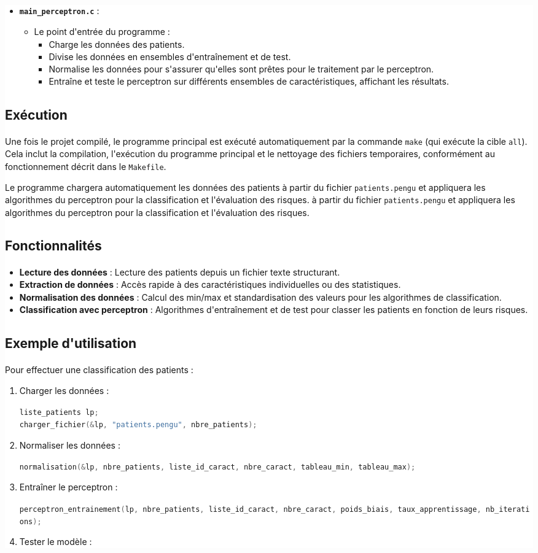 - **`main_perceptron.c`** :

  - Le point d'entrée du programme :
    - Charge les données des patients.
    - Divise les données en ensembles d'entraînement et de test.
    - Normalise les données pour s'assurer qu'elles sont prêtes pour le traitement par le perceptron.
    - Entraîne et teste le perceptron sur différents ensembles de caractéristiques, affichant les résultats.

## Exécution

Une fois le projet compilé, le programme principal est exécuté automatiquement par la commande `make` (qui exécute la cible `all`). Cela inclut la compilation, l'exécution du programme principal et le nettoyage des fichiers temporaires, conformément au fonctionnement décrit dans le `Makefile`.

Le programme chargera automatiquement les données des patients à partir du fichier `patients.pengu` et appliquera les algorithmes du perceptron pour la classification et l'évaluation des risques. à partir du fichier `patients.pengu` et appliquera les algorithmes du perceptron pour la classification et l'évaluation des risques.

## Fonctionnalités

- **Lecture des données** : Lecture des patients depuis un fichier texte structurant.
- **Extraction de données** : Accès rapide à des caractéristiques individuelles ou des statistiques.
- **Normalisation des données** : Calcul des min/max et standardisation des valeurs pour les algorithmes de classification.
- **Classification avec perceptron** : Algorithmes d'entraînement et de test pour classer les patients en fonction de leurs risques.

## Exemple d'utilisation

Pour effectuer une classification des patients :

1. Charger les données :

   ```c
   liste_patients lp;
   charger_fichier(&lp, "patients.pengu", nbre_patients);
   ```

2. Normaliser les données :

   ```c
   normalisation(&lp, nbre_patients, liste_id_caract, nbre_caract, tableau_min, tableau_max);
   ```

3. Entraîner le perceptron :

   ```c
   perceptron_entrainement(lp, nbre_patients, liste_id_caract, nbre_caract, poids_biais, taux_apprentissage, nb_iterations);
   ```

4. Tester le modèle :
